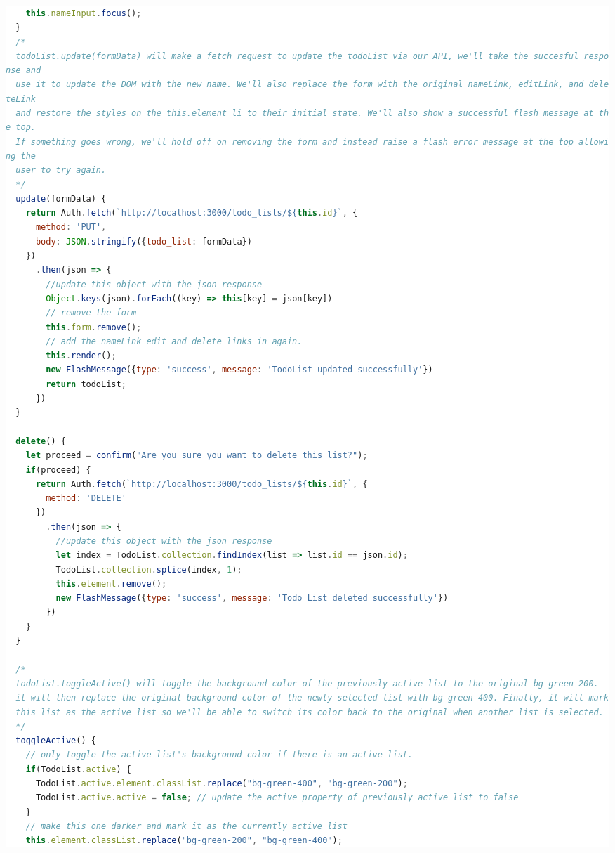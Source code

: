```js
    this.nameInput.focus();
  }
  /*
  todoList.update(formData) will make a fetch request to update the todoList via our API, we'll take the succesful response and
  use it to update the DOM with the new name. We'll also replace the form with the original nameLink, editLink, and deleteLink 
  and restore the styles on the this.element li to their initial state. We'll also show a successful flash message at the top.
  If something goes wrong, we'll hold off on removing the form and instead raise a flash error message at the top allowing the 
  user to try again.
  */
  update(formData) {
    return Auth.fetch(`http://localhost:3000/todo_lists/${this.id}`, {
      method: 'PUT',
      body: JSON.stringify({todo_list: formData})
    })
      .then(json => {
        //update this object with the json response
        Object.keys(json).forEach((key) => this[key] = json[key])
        // remove the form
        this.form.remove();
        // add the nameLink edit and delete links in again.
        this.render();
        new FlashMessage({type: 'success', message: 'TodoList updated successfully'})
        return todoList;
      })
  }

  delete() {
    let proceed = confirm("Are you sure you want to delete this list?");
    if(proceed) {
      return Auth.fetch(`http://localhost:3000/todo_lists/${this.id}`, {
        method: 'DELETE'
      })
        .then(json => {
          //update this object with the json response
          let index = TodoList.collection.findIndex(list => list.id == json.id);
          TodoList.collection.splice(index, 1);
          this.element.remove();
          new FlashMessage({type: 'success', message: 'Todo List deleted successfully'})
        })
    }
  }

  /*
  todoList.toggleActive() will toggle the background color of the previously active list to the original bg-green-200. 
  it will then replace the original background color of the newly selected list with bg-green-400. Finally, it will mark
  this list as the active list so we'll be able to switch its color back to the original when another list is selected.
  */
  toggleActive() {
    // only toggle the active list's background color if there is an active list.
    if(TodoList.active) { 
      TodoList.active.element.classList.replace("bg-green-400", "bg-green-200");
      TodoList.active.active = false; // update the active property of previously active list to false
    }
    // make this one darker and mark it as the currently active list
    this.element.classList.replace("bg-green-200", "bg-green-400");
```